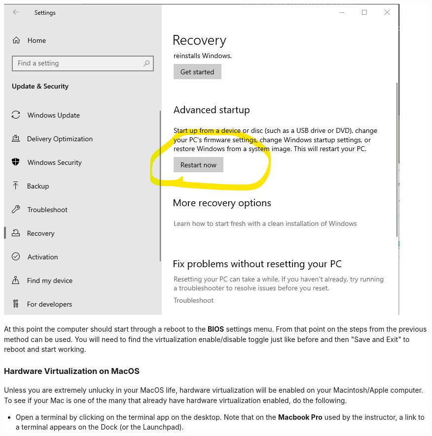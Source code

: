 ![Restart Now](../images/setup_restart_to_bios.png)

At this point the computer should start through a
reboot to the **BIOS** settings menu. From that point on
the steps from the previous method can be used. You
will need to find the virtualization enable/disable
toggle just like before and then "Save and Exit" to
reboot and start working.

### Hardware Virtualization on MacOS

Unless you are extremely unlucky in your MacOS life,
hardware virtualization will be enabled on your
Macintosh/Apple computer.  To see if your Mac is one
of the many that already have hardware
virtualization enabled, do the following.

* Open a terminal by clicking on the terminal app on
  the desktop. Note that on the **Macbook Pro** used by
  the instructor, a link to a terminal appears on
  the Dock (or the Launchpad).
